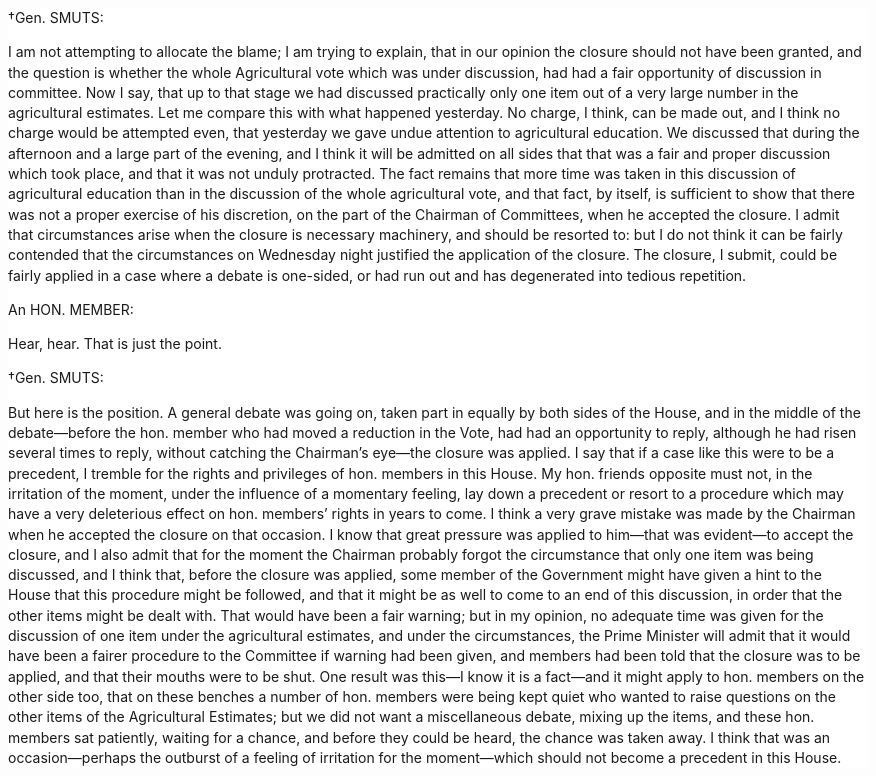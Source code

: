 <speech by="#smuts">

<from>&#x2020;Gen. <person refersTo="hansard_za">SMUTS</person>:</from>

<p>I am not attempting to allocate the blame; I am trying to explain, that in our opinion the closure should not have been granted, and the question is whether the whole Agricultural vote which was under discussion, had had a fair opportunity of discussion in committee. Now I say, that up to that stage we had discussed practically only one item out of a very large number in the agricultural estimates. Let me compare this with what happened yesterday. No charge, I think, can be made out, and I think no charge would be attempted even, that yesterday we gave undue attention to agricultural education. We discussed that during the afternoon and a large part of the evening, and I think it will be admitted on all sides that that was a fair and proper discussion which took place, and that it was not unduly protracted. The fact remains that more time was taken in this discussion of agricultural education than in the discussion of the whole agricultural vote, and that fact, by itself, is sufficient to show that there was not a proper exercise of his discretion, on the part of the Chairman of Committees, when he accepted the closure. I admit that circumstances arise when the closure is necessary machinery, and should be resorted to: but I do not think it can be fairly contended that the circumstances on Wednesday night justified the application of the closure. The closure, I submit, could be fairly applied in a case where a debate is one-sided, or had run out and has degenerated into tedious repetition.</p>

</speech>

<speech by="#hon_member">

<from>An <person refersTo="hansard_za">HON. MEMBER</person>:</from>

<p>Hear, hear. That is just the point.</p>

</speech>

<speech by="#smuts">

<from>&#x2020;Gen. <person refersTo="hansard_za">SMUTS</person>:</from>

<p>But here is the position. A general debate was going on, taken part in equally by both sides of the House, and in the middle of the debate&#x2014;before the hon. member who had moved a reduction in the Vote, had had an opportunity to reply, although he had risen several times to reply, without catching the Chairman&#x2019;s eye&#x2014;the closure was applied. I say that if a case like this were to be a precedent, I tremble for the rights and privileges of hon. members in this House. My hon. friends opposite must not, in the irritation of the moment, under the influence of a momentary feeling, lay down a precedent or resort to a procedure which may have a very deleterious effect on hon. members&#x2019; rights in years to come. I think a very grave mistake was made by the Chairman when he accepted the closure on that occasion. I know that great pressure was applied to him&#x2014;that was evident&#x2014;to accept the closure, and I also admit that for the moment the Chairman probably forgot the circumstance that only one item was being discussed, and I think that, before the closure was applied, some member of the Government might have given a hint to the House that this procedure might be followed, and that it might be as well to come to an end of this discussion, in order that the other items might be dealt with. That would have been a fair warning; but in my opinion, no adequate time was given for the discussion of one item under the agricultural estimates, and under the circumstances, the Prime Minister will admit that it would have been a fairer procedure to the Committee if warning had been given, and members had been told that the closure was to be applied, and that their mouths were to be shut. One result was this&#x2014;I know it is a fact&#x2014;and it might apply to hon. members on the other side too, that on these benches a number of hon. members were being kept quiet who wanted to raise questions on the other items of the Agricultural Estimates; but we did not want a miscellaneous debate, mixing up the items, and these hon. members sat patiently, waiting for a chance, and before they could be heard, the chance was taken away. I think that was an occasion&#x2014;perhaps the outburst of a feeling of irritation for the moment&#x2014;which should not become a precedent in this House.</p>

